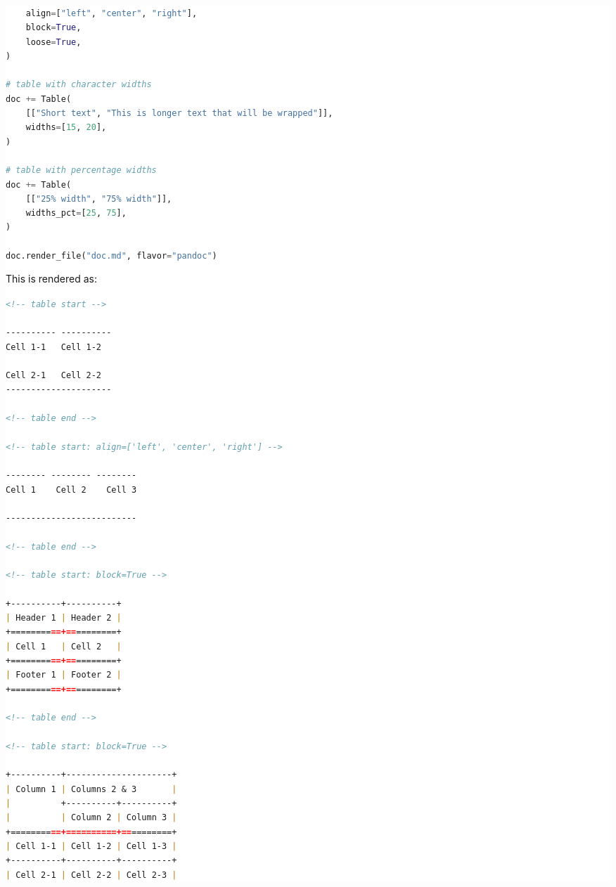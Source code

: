 ```python
    align=["left", "center", "right"],
    block=True,
    loose=True,
)

# table with character widths
doc += Table(
    [["Short text", "This is longer text that will be wrapped"]],
    widths=[15, 20],
)

# table with percentage widths
doc += Table(
    [["25% width", "75% width"]],
    widths_pct=[25, 75],
)

doc.render_file("doc.md", flavor="pandoc")
```

This is rendered as:

```markdown
<!-- table start -->

---------- ----------
Cell 1-1   Cell 1-2  

Cell 2-1   Cell 2-2  
---------------------

<!-- table end -->

<!-- table start: align=['left', 'center', 'right'] -->

-------- -------- --------
Cell 1    Cell 2    Cell 3

--------------------------

<!-- table end -->

<!-- table start: block=True -->

+----------+----------+
| Header 1 | Header 2 |
+==========+==========+
| Cell 1   | Cell 2   |
+==========+==========+
| Footer 1 | Footer 2 |
+==========+==========+

<!-- table end -->

<!-- table start: block=True -->

+----------+---------------------+
| Column 1 | Columns 2 & 3       |
|          +----------+----------+
|          | Column 2 | Column 3 |
+==========+==========+==========+
| Cell 1-1 | Cell 1-2 | Cell 1-3 |
+----------+----------+----------+
| Cell 2-1 | Cell 2-2 | Cell 2-3 |
```